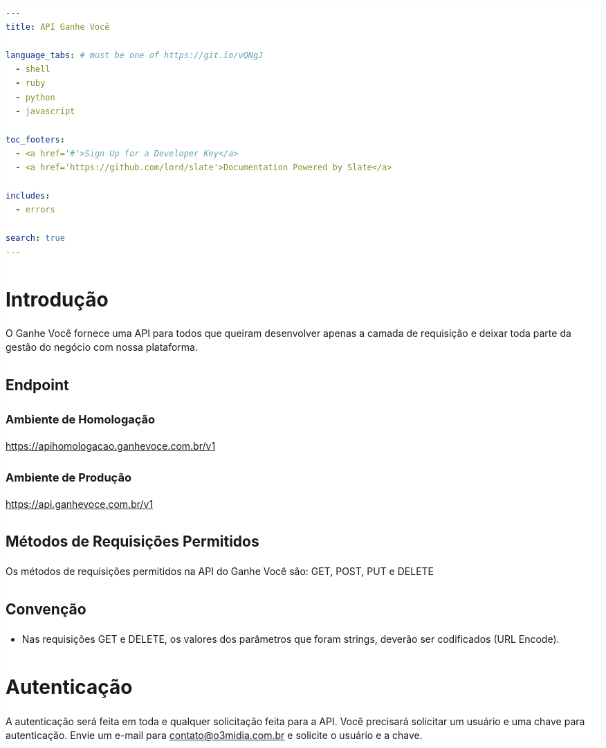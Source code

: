 ```yaml
---
title: API Ganhe Você

language_tabs: # must be one of https://git.io/vQNgJ
  - shell
  - ruby
  - python
  - javascript

toc_footers:
  - <a href='#'>Sign Up for a Developer Key</a>
  - <a href='https://github.com/lord/slate'>Documentation Powered by Slate</a>

includes:
  - errors

search: true
---
```


# Introdução

O Ganhe Você fornece uma API para todos que queiram desenvolver apenas a camada de requisição e deixar toda parte da gestão do negócio com nossa plataforma.

## Endpoint
### Ambiente de Homologação

https://apihomologacao.ganhevoce.com.br/v1

### Ambiente de Produção

https://api.ganhevoce.com.br/v1

## Métodos de Requisições Permitidos

Os métodos de requisições permitidos na API do Ganhe Você são: GET, POST, PUT e DELETE

## Convenção

- Nas requisições GET e DELETE, os valores dos parâmetros que foram strings, deverão ser codificados (URL Encode).

# Autenticação

A autenticação será feita em toda e qualquer solicitação feita para a API.  Você precisará solicitar um usuário e uma chave para autenticação. Envie um e-mail para contato@o3midia.com.br e solicite o usuário e a chave.
